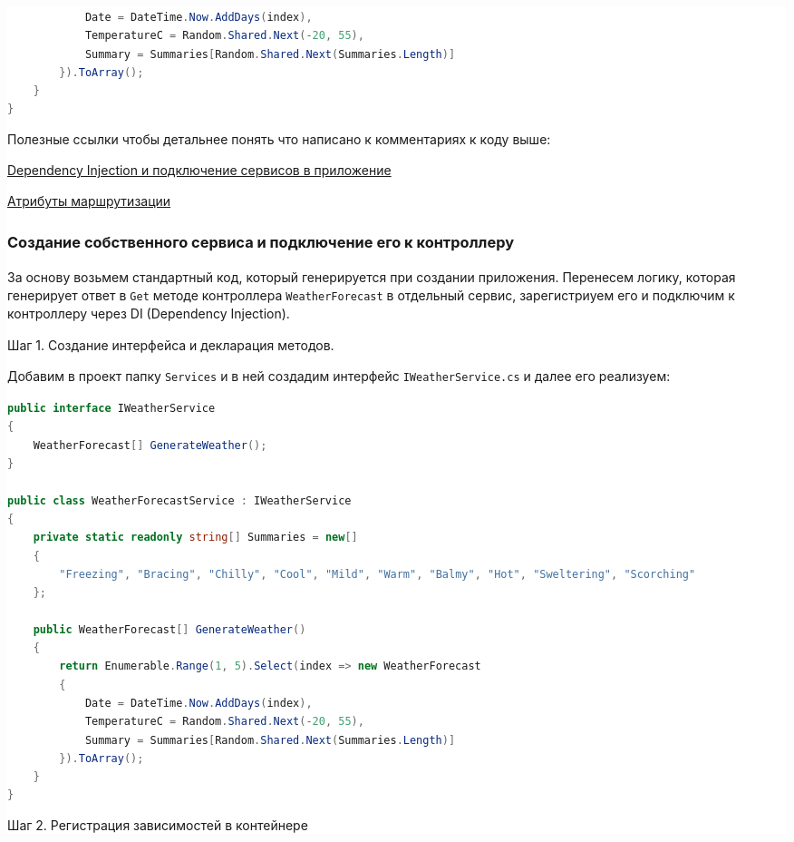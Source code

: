 ```c#
            Date = DateTime.Now.AddDays(index),
            TemperatureC = Random.Shared.Next(-20, 55),
            Summary = Summaries[Random.Shared.Next(Summaries.Length)]
        }).ToArray();
    }
}
```

Полезные ссылки чтобы детальнее понять что написано к комментариях к коду выше:

[Dependency Injection и подключение сервисов в приложение](https://metanit.com/sharp/aspnet5/6.1.php)

[Атрибуты маршрутизации](https://metanit.com/sharp/aspnet5/11.6.php)

### Создание собственного сервиса и подключение его к контроллеру

За основу возьмем стандартный код, который генерируется при создании приложения. Перенесем логику, которая генерирует ответ в `Get` методе контроллера `WeatherForecast` в отдельный сервис, зарегистриуем его и подключим к контроллеру через DI (Dependency Injection).

Шаг 1. Создание интерфейса и декларация методов.

Добавим в проект папку `Services` и в ней создадим интерфейс `IWeatherService.cs` и далее его реализуем:

```c#
public interface IWeatherService
{
    WeatherForecast[] GenerateWeather();
}

public class WeatherForecastService : IWeatherService
{
    private static readonly string[] Summaries = new[]
    {
        "Freezing", "Bracing", "Chilly", "Cool", "Mild", "Warm", "Balmy", "Hot", "Sweltering", "Scorching"
    };

    public WeatherForecast[] GenerateWeather()
    {
        return Enumerable.Range(1, 5).Select(index => new WeatherForecast
        {
            Date = DateTime.Now.AddDays(index),
            TemperatureC = Random.Shared.Next(-20, 55),
            Summary = Summaries[Random.Shared.Next(Summaries.Length)]
        }).ToArray();
    }
}
```

Шаг 2. Регистрация зависимостей в контейнере 
